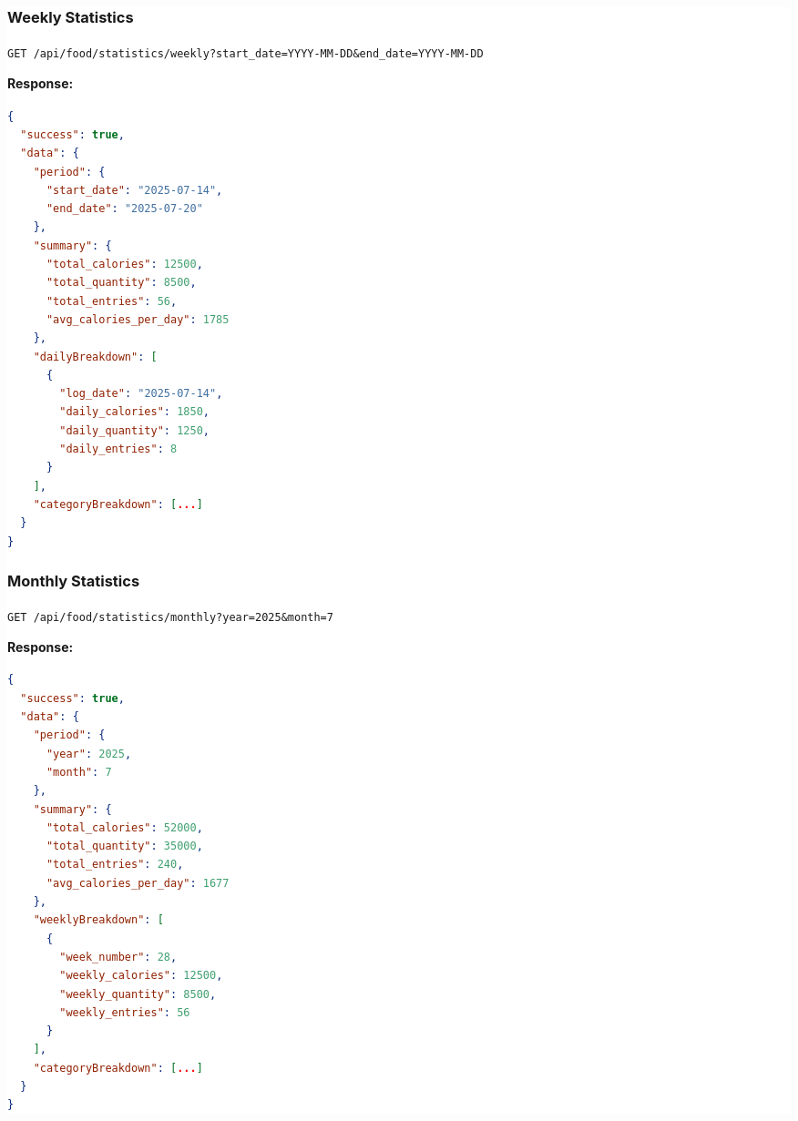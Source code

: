 ```json
```

### Weekly Statistics
```
GET /api/food/statistics/weekly?start_date=YYYY-MM-DD&end_date=YYYY-MM-DD
```
**Response:**
```json
{
  "success": true,
  "data": {
    "period": {
      "start_date": "2025-07-14",
      "end_date": "2025-07-20"
    },
    "summary": {
      "total_calories": 12500,
      "total_quantity": 8500,
      "total_entries": 56,
      "avg_calories_per_day": 1785
    },
    "dailyBreakdown": [
      {
        "log_date": "2025-07-14",
        "daily_calories": 1850,
        "daily_quantity": 1250,
        "daily_entries": 8
      }
    ],
    "categoryBreakdown": [...]
  }
}
```

### Monthly Statistics
```
GET /api/food/statistics/monthly?year=2025&month=7
```
**Response:**
```json
{
  "success": true,
  "data": {
    "period": {
      "year": 2025,
      "month": 7
    },
    "summary": {
      "total_calories": 52000,
      "total_quantity": 35000,
      "total_entries": 240,
      "avg_calories_per_day": 1677
    },
    "weeklyBreakdown": [
      {
        "week_number": 28,
        "weekly_calories": 12500,
        "weekly_quantity": 8500,
        "weekly_entries": 56
      }
    ],
    "categoryBreakdown": [...]
  }
}
```